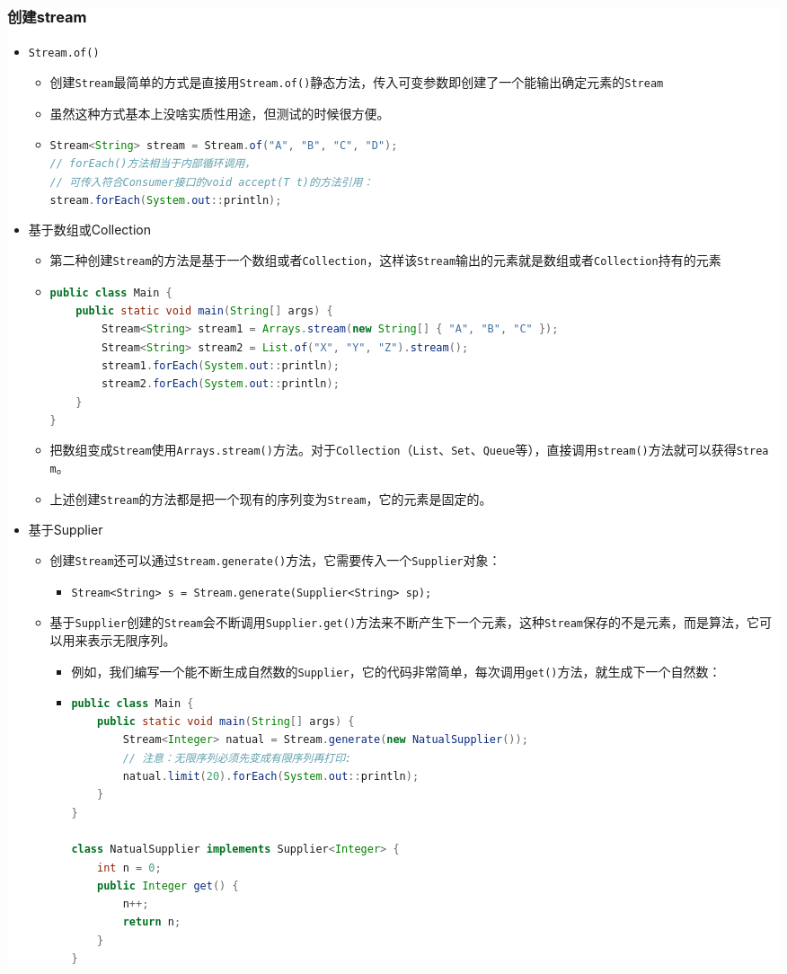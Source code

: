 
### 创建stream

- `Stream.of()`

  - 创建`Stream`最简单的方式是直接用`Stream.of()`静态方法，传入可变参数即创建了一个能输出确定元素的`Stream`

  - 虽然这种方式基本上没啥实质性用途，但测试的时候很方便。

  - ```java
    Stream<String> stream = Stream.of("A", "B", "C", "D");
    // forEach()方法相当于内部循环调用，
    // 可传入符合Consumer接口的void accept(T t)的方法引用：
    stream.forEach(System.out::println);
    ```

    

- 基于数组或Collection

  - 第二种创建`Stream`的方法是基于一个数组或者`Collection`，这样该`Stream`输出的元素就是数组或者`Collection`持有的元素

  - ```java
    public class Main {
        public static void main(String[] args) {
            Stream<String> stream1 = Arrays.stream(new String[] { "A", "B", "C" });
            Stream<String> stream2 = List.of("X", "Y", "Z").stream();
            stream1.forEach(System.out::println);
            stream2.forEach(System.out::println);
        }
    }
    ```

  - 把数组变成`Stream`使用`Arrays.stream()`方法。对于`Collection`（`List`、`Set`、`Queue`等），直接调用`stream()`方法就可以获得`Stream`。

  - 上述创建`Stream`的方法都是把一个现有的序列变为`Stream`，它的元素是固定的。



- 基于Supplier

  - 创建`Stream`还可以通过`Stream.generate()`方法，它需要传入一个`Supplier`对象：

    - `Stream<String> s = Stream.generate(Supplier<String> sp);`

  - 基于`Supplier`创建的`Stream`会不断调用`Supplier.get()`方法来不断产生下一个元素，这种`Stream`保存的不是元素，而是算法，它可以用来表示无限序列。

    - 例如，我们编写一个能不断生成自然数的`Supplier`，它的代码非常简单，每次调用`get()`方法，就生成下一个自然数：

    - ```java
      public class Main {
          public static void main(String[] args) {
              Stream<Integer> natual = Stream.generate(new NatualSupplier());
              // 注意：无限序列必须先变成有限序列再打印:
              natual.limit(20).forEach(System.out::println);
          }
      }
      
      class NatualSupplier implements Supplier<Integer> {
          int n = 0;
          public Integer get() {
              n++;
              return n;
          }
      }
      ```
